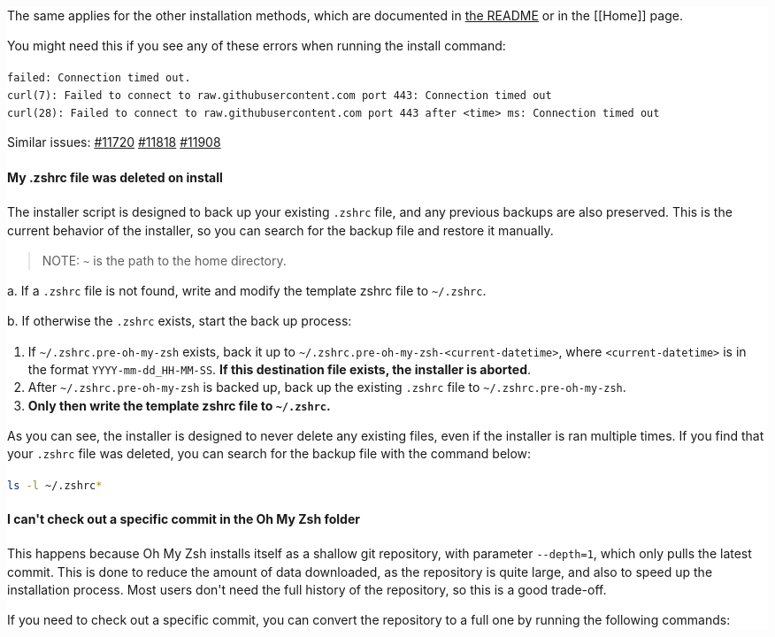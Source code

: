 The same applies for the other installation methods, which are documented in [the README](https://github.com/ohmyzsh/ohmyzsh#basic-installation)
or in the [[Home]] page.

You might need this if you see any of these errors when running the install command:

```console
failed: Connection timed out.
curl(7): Failed to connect to raw.githubusercontent.com port 443: Connection timed out
curl(28): Failed to connect to raw.githubusercontent.com port 443 after <time> ms: Connection timed out
```

Similar issues:
[#11720](https://github.com/ohmyzsh/ohmyzsh/issues/11720)
[#11818](https://github.com/ohmyzsh/ohmyzsh/issues/11818)
[#11908](https://github.com/ohmyzsh/ohmyzsh/discussions/11908)

#### My .zshrc file was deleted on install

The installer script is designed to back up your existing `.zshrc` file, and any previous backups are also preserved.
This is the current behavior of the installer, so you can search for the backup file and restore it manually.

> NOTE: `~` is the path to the home directory.

a. If a `.zshrc` file is not found, write and modify the template zshrc file to `~/.zshrc`.

b. If otherwise the `.zshrc` exists, start the back up process:

1.  If `~/.zshrc.pre-oh-my-zsh` exists, back it up to `~/.zshrc.pre-oh-my-zsh-<current-datetime>`, where `<current-datetime>` is in the format `YYYY-mm-dd_HH-MM-SS`. **If this destination file exists, the installer is aborted**.
2.  After `~/.zshrc.pre-oh-my-zsh` is backed up, back up the existing `.zshrc` file to `~/.zshrc.pre-oh-my-zsh`.
3.  **Only then write the template zshrc file to `~/.zshrc`.**

As you can see, the installer is designed to never delete any existing files, even if the installer is ran multiple times.
If you find that your `.zshrc` file was deleted, you can search for the backup file with the command below:

```sh
ls -l ~/.zshrc*
```

#### I can't check out a specific commit in the Oh My Zsh folder

This happens because Oh My Zsh installs itself as a shallow git repository, with parameter `--depth=1`, which only pulls the latest commit. This is done to reduce the amount of data downloaded, as the repository is quite large, and also to speed up the installation process. Most users don't need the full history of the repository, so this is a good trade-off.

If you need to check out a specific commit, you can convert the repository to a full one by running the following commands:
